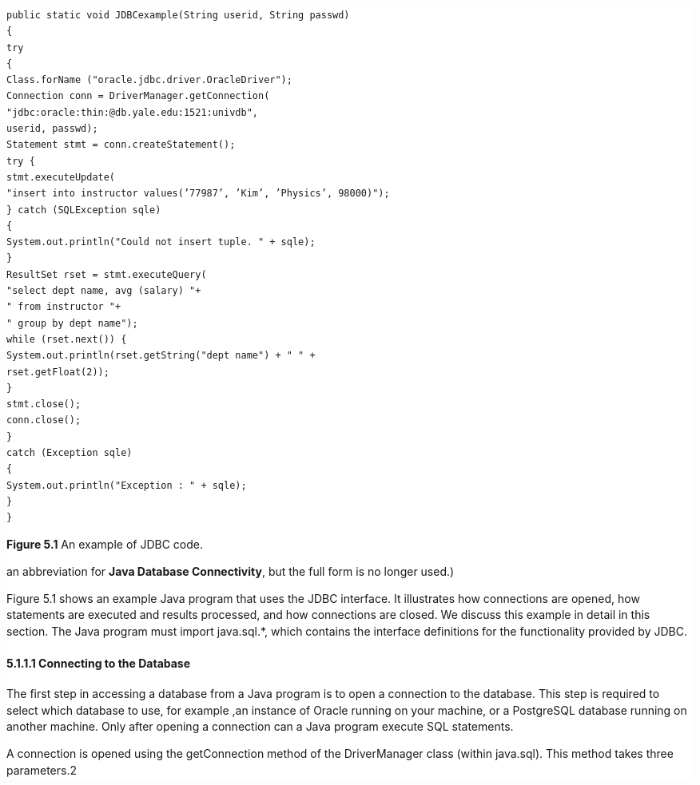```
public static void JDBCexample(String userid, String passwd)
{
try
{
Class.forName ("oracle.jdbc.driver.OracleDriver");
Connection conn = DriverManager.getConnection(
"jdbc:oracle:thin:@db.yale.edu:1521:univdb",
userid, passwd);
Statement stmt = conn.createStatement();
try {
stmt.executeUpdate(
"insert into instructor values(’77987’, ’Kim’, ’Physics’, 98000)");
} catch (SQLException sqle)
{
System.out.println("Could not insert tuple. " + sqle);
}
ResultSet rset = stmt.executeQuery(
"select dept name, avg (salary) "+
" from instructor "+
" group by dept name");
while (rset.next()) {
System.out.println(rset.getString("dept name") + " " +
rset.getFloat(2));
}
stmt.close();
conn.close();
}
catch (Exception sqle)
{
System.out.println("Exception : " + sqle);
}
}
```


**Figure 5.1** An example of JDBC code.

an abbreviation for **Java Database Connectivity**, but the full form is no longer used.)

Figure 5.1 shows an example Java program that uses the JDBC interface. It illustrates how connections are opened, how statements are executed and results processed, and how connections are closed. We discuss this example in detail in this section. The Java program must import java.sql.\*, which contains the interface definitions for the functionality provided by JDBC.

#### 5.1.1.1 Connecting to the Database

The first step in accessing a database from a Java program is to open a connection to the database. This step is required to select which database to use, for example ,an instance of Oracle running on your machine, or a PostgreSQL database running on another machine. Only after opening a connection can a Java program execute SQL statements.

A connection is opened using the getConnection method of the DriverManager class (within java.sql). This method takes three parameters.2
